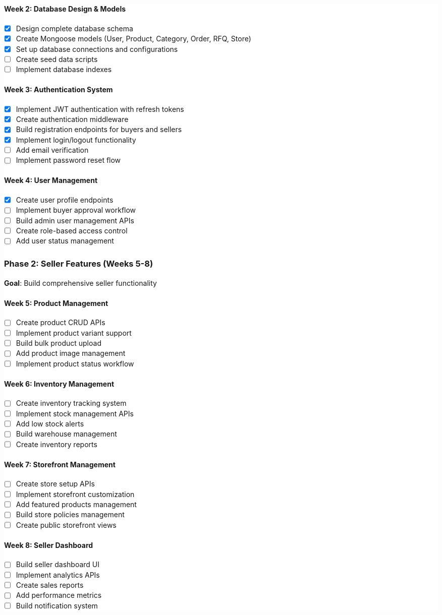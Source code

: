 #### Week 2: Database Design & Models
- [x] Design complete database schema
- [x] Create Mongoose models (User, Product, Category, Order, RFQ, Store)
- [x] Set up database connections and configurations
- [ ] Create seed data scripts
- [ ] Implement database indexes

#### Week 3: Authentication System
- [x] Implement JWT authentication with refresh tokens
- [x] Create authentication middleware
- [x] Build registration endpoints for buyers and sellers
- [x] Implement login/logout functionality
- [ ] Add email verification
- [ ] Implement password reset flow

#### Week 4: User Management
- [x] Create user profile endpoints
- [ ] Implement buyer approval workflow
- [ ] Build admin user management APIs
- [ ] Create role-based access control
- [ ] Add user status management

### Phase 2: Seller Features (Weeks 5-8)
**Goal**: Build comprehensive seller functionality

#### Week 5: Product Management
- [ ] Create product CRUD APIs
- [ ] Implement product variant support
- [ ] Build bulk product upload
- [ ] Add product image management
- [ ] Implement product status workflow

#### Week 6: Inventory Management
- [ ] Create inventory tracking system
- [ ] Implement stock management APIs
- [ ] Add low stock alerts
- [ ] Build warehouse management
- [ ] Create inventory reports

#### Week 7: Storefront Management
- [ ] Create store setup APIs
- [ ] Implement storefront customization
- [ ] Add featured products management
- [ ] Build store policies management
- [ ] Create public storefront views

#### Week 8: Seller Dashboard
- [ ] Build seller dashboard UI
- [ ] Implement analytics APIs
- [ ] Create sales reports
- [ ] Add performance metrics
- [ ] Build notification system

